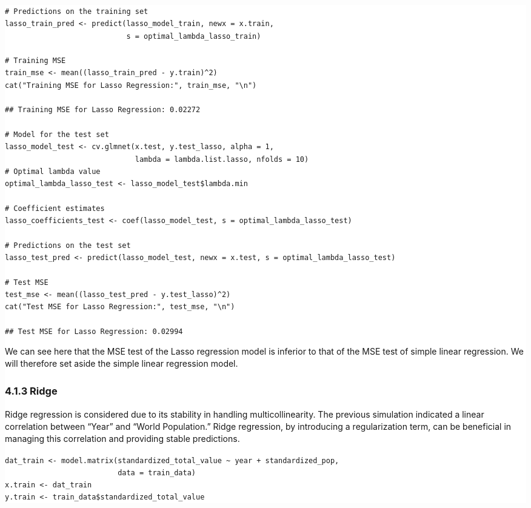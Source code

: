     # Predictions on the training set
    lasso_train_pred <- predict(lasso_model_train, newx = x.train, 
                                s = optimal_lambda_lasso_train)

    # Training MSE
    train_mse <- mean((lasso_train_pred - y.train)^2)
    cat("Training MSE for Lasso Regression:", train_mse, "\n")

    ## Training MSE for Lasso Regression: 0.02272

    # Model for the test set
    lasso_model_test <- cv.glmnet(x.test, y.test_lasso, alpha = 1, 
                                  lambda = lambda.list.lasso, nfolds = 10)
    # Optimal lambda value
    optimal_lambda_lasso_test <- lasso_model_test$lambda.min

    # Coefficient estimates
    lasso_coefficients_test <- coef(lasso_model_test, s = optimal_lambda_lasso_test)

    # Predictions on the test set
    lasso_test_pred <- predict(lasso_model_test, newx = x.test, s = optimal_lambda_lasso_test)

    # Test MSE
    test_mse <- mean((lasso_test_pred - y.test_lasso)^2)
    cat("Test MSE for Lasso Regression:", test_mse, "\n")

    ## Test MSE for Lasso Regression: 0.02994

We can see here that the MSE test of the Lasso regression model is
inferior to that of the MSE test of simple linear regression. We will
therefore set aside the simple linear regression model.

### 4.1.3 Ridge

Ridge regression is considered due to its stability in handling
multicollinearity. The previous simulation indicated a linear
correlation between “Year” and “World Population.” Ridge regression, by
introducing a regularization term, can be beneficial in managing this
correlation and providing stable predictions.

    dat_train <- model.matrix(standardized_total_value ~ year + standardized_pop,
                              data = train_data)
    x.train <- dat_train
    y.train <- train_data$standardized_total_value
